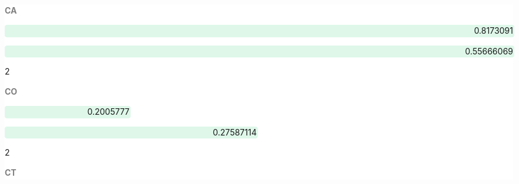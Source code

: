 <tr>

<td style="text-align:left;">

<span style="color: grey; font-weight: bold">CA</span>

</td>

<td style="text-align:center;">

<span style="display: inline-block; direction: rtl; border-radius: 4px; padding-right: 2px; background-color: #DeF7E9; width: 100.00%">0.8173091</span>

</td>

<td style="text-align:center;">

<span style="display: inline-block; direction: rtl; border-radius: 4px; padding-right: 2px; background-color: #DeF7E9; width: 100.00%">0.55666069</span>

</td>

<td style="text-align:center;">

2

</td>

</tr>

<tr>

<td style="text-align:left;">

<span style="color: grey; font-weight: bold">CO</span>

</td>

<td style="text-align:center;">

<span style="display: inline-block; direction: rtl; border-radius: 4px; padding-right: 2px; background-color: #DeF7E9; width: 24.54%">0.2005777</span>

</td>

<td style="text-align:center;">

<span style="display: inline-block; direction: rtl; border-radius: 4px; padding-right: 2px; background-color: #DeF7E9; width: 49.56%">0.27587114</span>

</td>

<td style="text-align:center;">

2

</td>

</tr>

<tr>

<td style="text-align:left;">

<span style="color: grey; font-weight: bold">CT</span>
